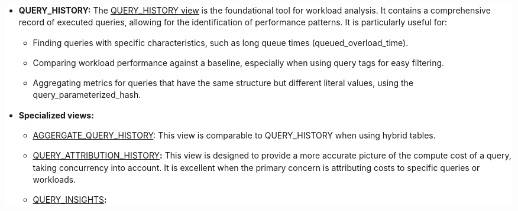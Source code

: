 - **QUERY_HISTORY:** The [<u>QUERY_HISTORY</u>
  <u>view</u>](https://docs.snowflake.com/en/sql-reference/account-usage/query_history)
  is the foundational tool for workload analysis. It contains a
  comprehensive record of executed queries, allowing for the
  identification of performance patterns. It is particularly useful for:

  - Finding queries with specific characteristics, such as long queue
    times (queued_overload_time).

  - Comparing workload performance against a baseline, especially when
    using query tags for easy filtering.

  - Aggregating metrics for queries that have the same structure but
    different literal values, using the query_parameterized_hash.

- **Specialized views:**

  - [<u>AGGERGATE_QUERY_HISTORY</u>](https://docs.snowflake.com/en/sql-reference/account-usage/aggregate_query_history):
    This view is comparable to QUERY_HISTORY when using hybrid tables.

  - [<u>QUERY_ATTRIBUTION_HISTORY</u>](https://docs.snowflake.com/en/sql-reference/account-usage/query_attribution_history)**:**
    This view is designed to provide a more accurate picture of the
    compute cost of a query, taking concurrency into account. It is
    excellent when the primary concern is attributing costs to specific
    queries or workloads.

  - [<u>QUERY_INSIGHTS</u>](https://docs.snowflake.com/en/sql-reference/account-usage/query_insights)**:**
